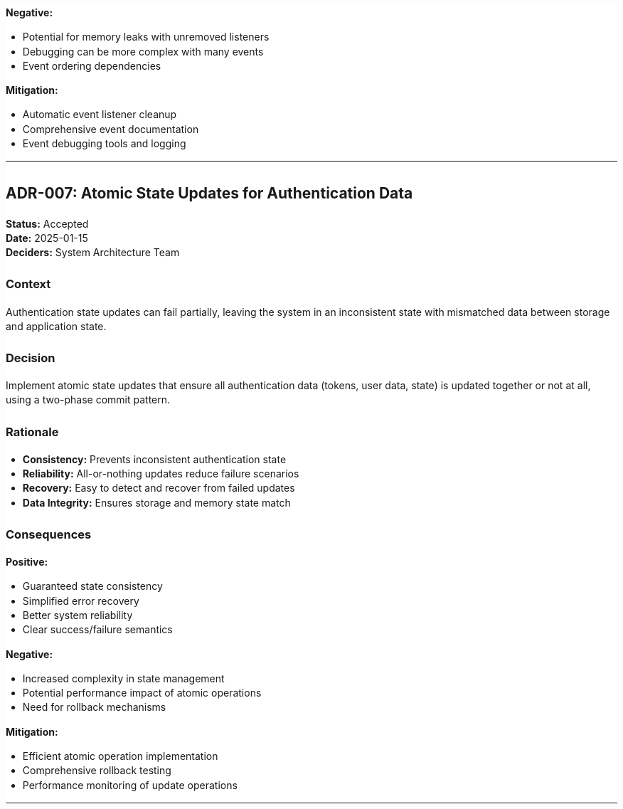 **Negative:**
- Potential for memory leaks with unremoved listeners
- Debugging can be more complex with many events
- Event ordering dependencies

**Mitigation:**
- Automatic event listener cleanup
- Comprehensive event documentation
- Event debugging tools and logging

---

## ADR-007: Atomic State Updates for Authentication Data

**Status:** Accepted  
**Date:** 2025-01-15  
**Deciders:** System Architecture Team

### Context

Authentication state updates can fail partially, leaving the system in an inconsistent state with mismatched data between storage and application state.

### Decision

Implement atomic state updates that ensure all authentication data (tokens, user data, state) is updated together or not at all, using a two-phase commit pattern.

### Rationale

- **Consistency:** Prevents inconsistent authentication state
- **Reliability:** All-or-nothing updates reduce failure scenarios
- **Recovery:** Easy to detect and recover from failed updates
- **Data Integrity:** Ensures storage and memory state match

### Consequences

**Positive:**
- Guaranteed state consistency
- Simplified error recovery
- Better system reliability
- Clear success/failure semantics

**Negative:**
- Increased complexity in state management
- Potential performance impact of atomic operations
- Need for rollback mechanisms

**Mitigation:**
- Efficient atomic operation implementation
- Comprehensive rollback testing
- Performance monitoring of update operations

---
